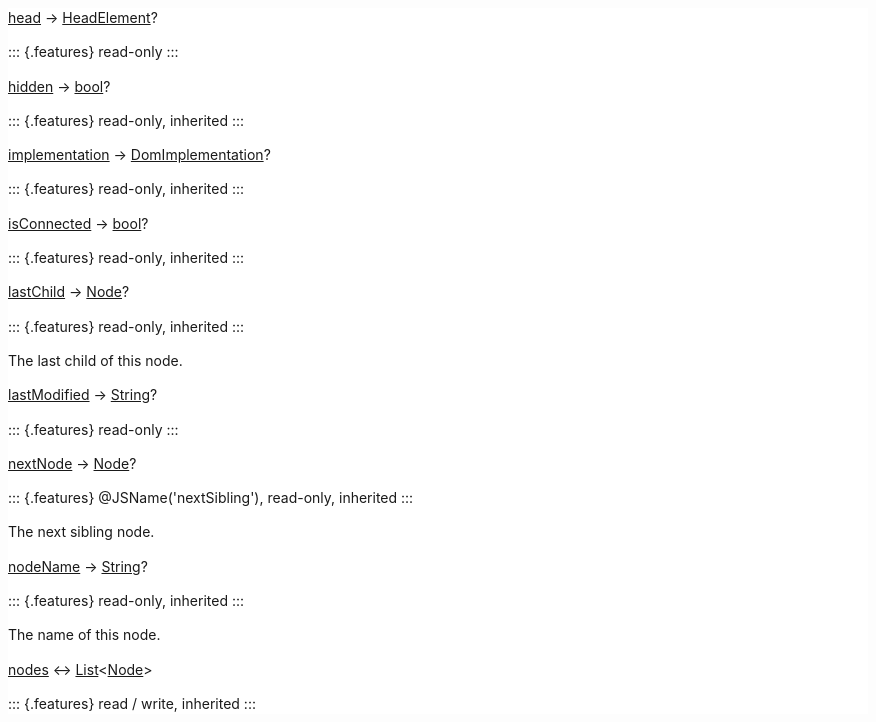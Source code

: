 [head](htmldocument/head) → [HeadElement](headelement-class)?

::: {.features}
read-only
:::

[hidden](document/hidden) → [bool](../dart-core/bool-class)?

::: {.features}
read-only, inherited
:::

[implementation](document/implementation) →
[DomImplementation](domimplementation-class)?

::: {.features}
read-only, inherited
:::

[isConnected](node/isconnected) → [bool](../dart-core/bool-class)?

::: {.features}
read-only, inherited
:::

[lastChild](node/lastchild) → [Node](node-class)?

::: {.features}
read-only, inherited
:::

The last child of this node.

[lastModified](htmldocument/lastmodified) →
[String](../dart-core/string-class)?

::: {.features}
read-only
:::

[nextNode](node/nextnode) → [Node](node-class)?

::: {.features}
\@JSName(\'nextSibling\'), read-only, inherited
:::

The next sibling node.

[nodeName](node/nodename) → [String](../dart-core/string-class)?

::: {.features}
read-only, inherited
:::

The name of this node.

[nodes](node/nodes) ↔
[List](../dart-core/list-class)\<[Node](node-class)\>

::: {.features}
read / write, inherited
:::
